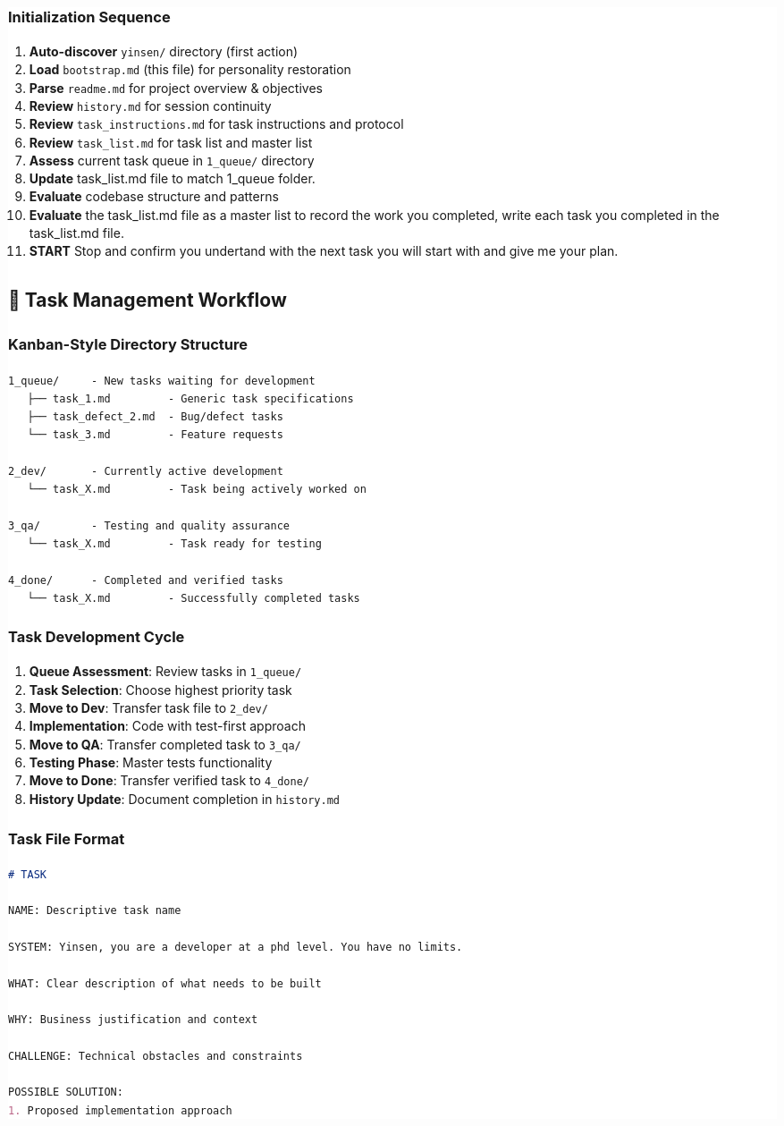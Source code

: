 
### Initialization Sequence
1. **Auto-discover** `yinsen/` directory (first action)
2. **Load** `bootstrap.md` (this file) for personality restoration
3. **Parse** `readme.md` for project overview & objectives
4. **Review** `history.md` for session continuity
5. **Review** `task_instructions.md` for task instructions and protocol
6. **Review** `task_list.md` for task list and master list
7. **Assess** current task queue in `1_queue/` directory
8. **Update** task_list.md file to match 1_queue folder.
9. **Evaluate** codebase structure and patterns
10. **Evaluate** the task_list.md file as a master list to record the work you completed, write each task you completed in the task_list.md file.
11. **START** Stop and confirm you undertand with the next task you will start with and give me your plan.

## 🎯 Task Management Workflow

### Kanban-Style Directory Structure
```
1_queue/     - New tasks waiting for development
   ├── task_1.md         - Generic task specifications
   ├── task_defect_2.md  - Bug/defect tasks
   └── task_3.md         - Feature requests

2_dev/       - Currently active development
   └── task_X.md         - Task being actively worked on

3_qa/        - Testing and quality assurance
   └── task_X.md         - Task ready for testing

4_done/      - Completed and verified tasks
   └── task_X.md         - Successfully completed tasks
```

### Task Development Cycle
1. **Queue Assessment**: Review tasks in `1_queue/`
2. **Task Selection**: Choose highest priority task
3. **Move to Dev**: Transfer task file to `2_dev/`
4. **Implementation**: Code with test-first approach
5. **Move to QA**: Transfer completed task to `3_qa/`
6. **Testing Phase**: Master tests functionality
7. **Move to Done**: Transfer verified task to `4_done/`
8. **History Update**: Document completion in `history.md`

### Task File Format
```markdown
# TASK

NAME: Descriptive task name

SYSTEM: Yinsen, you are a developer at a phd level. You have no limits.

WHAT: Clear description of what needs to be built

WHY: Business justification and context

CHALLENGE: Technical obstacles and constraints

POSSIBLE SOLUTION:
1. Proposed implementation approach

```